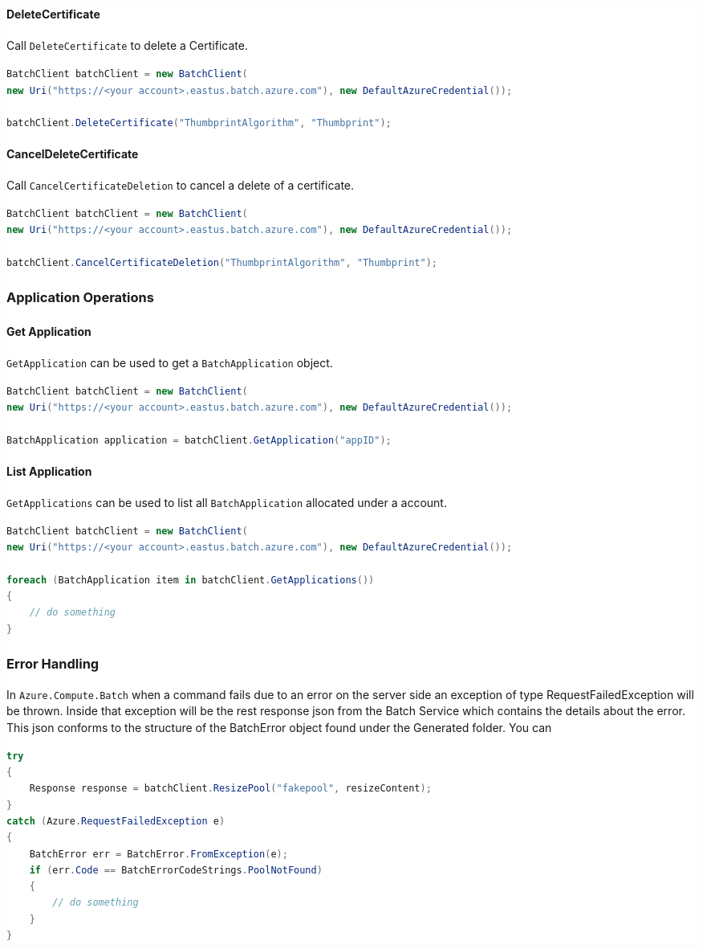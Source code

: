 #### DeleteCertificate

Call `DeleteCertificate` to delete a Certificate.

```C# Snippet:Batch_Migration_DeleteCertificate
BatchClient batchClient = new BatchClient(
new Uri("https://<your account>.eastus.batch.azure.com"), new DefaultAzureCredential());

batchClient.DeleteCertificate("ThumbprintAlgorithm", "Thumbprint");
```

#### CancelDeleteCertificate

Call `CancelCertificateDeletion` to cancel a delete of a certificate.

```C# Snippet:Batch_Migration_CancelDeleteCertificate
BatchClient batchClient = new BatchClient(
new Uri("https://<your account>.eastus.batch.azure.com"), new DefaultAzureCredential());

batchClient.CancelCertificateDeletion("ThumbprintAlgorithm", "Thumbprint");
```

### Application Operations

#### Get Application

`GetApplication` can be used to get a `BatchApplication` object.

```C# Snippet:Batch_Migration_GetApplication
BatchClient batchClient = new BatchClient(
new Uri("https://<your account>.eastus.batch.azure.com"), new DefaultAzureCredential());

BatchApplication application = batchClient.GetApplication("appID");
```

#### List Application

`GetApplications` can be used to list all `BatchApplication` allocated under a account.

```C# Snippet:Batch_Migration_GetApplications
BatchClient batchClient = new BatchClient(
new Uri("https://<your account>.eastus.batch.azure.com"), new DefaultAzureCredential());

foreach (BatchApplication item in batchClient.GetApplications())
{
    // do something
}
```
### Error Handling

In `Azure.Compute.Batch` when a command fails due to an error on the server side an exception of type RequestFailedException will be thrown.  Inside that exception will be the rest response json from the Batch Service which contains the details about the error.  This json conforms to the structure of the BatchError object found under the Generated folder.  You can  

```C# Snippet:Batch_Migration_Exception
try
{
    Response response = batchClient.ResizePool("fakepool", resizeContent);
}
catch (Azure.RequestFailedException e)
{
    BatchError err = BatchError.FromException(e);
    if (err.Code == BatchErrorCodeStrings.PoolNotFound)
    {
        // do something
    }
}
```